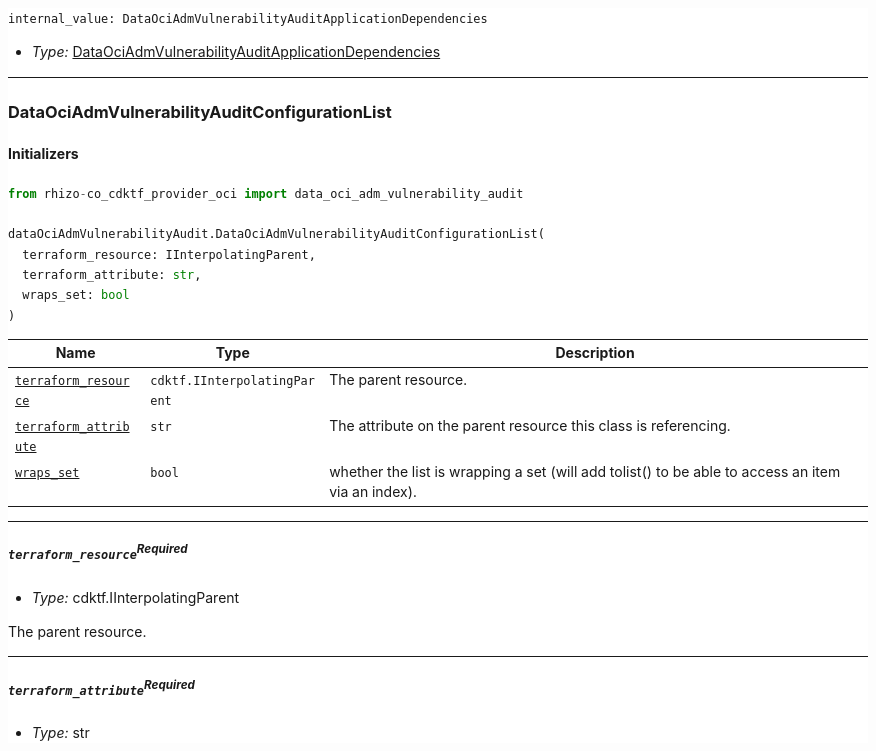 ```python
internal_value: DataOciAdmVulnerabilityAuditApplicationDependencies
```

- *Type:* <a href="#rhizo-co-terraform-provider-oci.dataOciAdmVulnerabilityAudit.DataOciAdmVulnerabilityAuditApplicationDependencies">DataOciAdmVulnerabilityAuditApplicationDependencies</a>

---


### DataOciAdmVulnerabilityAuditConfigurationList <a name="DataOciAdmVulnerabilityAuditConfigurationList" id="rhizo-co-terraform-provider-oci.dataOciAdmVulnerabilityAudit.DataOciAdmVulnerabilityAuditConfigurationList"></a>

#### Initializers <a name="Initializers" id="rhizo-co-terraform-provider-oci.dataOciAdmVulnerabilityAudit.DataOciAdmVulnerabilityAuditConfigurationList.Initializer"></a>

```python
from rhizo-co_cdktf_provider_oci import data_oci_adm_vulnerability_audit

dataOciAdmVulnerabilityAudit.DataOciAdmVulnerabilityAuditConfigurationList(
  terraform_resource: IInterpolatingParent,
  terraform_attribute: str,
  wraps_set: bool
)
```

| **Name** | **Type** | **Description** |
| --- | --- | --- |
| <code><a href="#rhizo-co-terraform-provider-oci.dataOciAdmVulnerabilityAudit.DataOciAdmVulnerabilityAuditConfigurationList.Initializer.parameter.terraformResource">terraform_resource</a></code> | <code>cdktf.IInterpolatingParent</code> | The parent resource. |
| <code><a href="#rhizo-co-terraform-provider-oci.dataOciAdmVulnerabilityAudit.DataOciAdmVulnerabilityAuditConfigurationList.Initializer.parameter.terraformAttribute">terraform_attribute</a></code> | <code>str</code> | The attribute on the parent resource this class is referencing. |
| <code><a href="#rhizo-co-terraform-provider-oci.dataOciAdmVulnerabilityAudit.DataOciAdmVulnerabilityAuditConfigurationList.Initializer.parameter.wrapsSet">wraps_set</a></code> | <code>bool</code> | whether the list is wrapping a set (will add tolist() to be able to access an item via an index). |

---

##### `terraform_resource`<sup>Required</sup> <a name="terraform_resource" id="rhizo-co-terraform-provider-oci.dataOciAdmVulnerabilityAudit.DataOciAdmVulnerabilityAuditConfigurationList.Initializer.parameter.terraformResource"></a>

- *Type:* cdktf.IInterpolatingParent

The parent resource.

---

##### `terraform_attribute`<sup>Required</sup> <a name="terraform_attribute" id="rhizo-co-terraform-provider-oci.dataOciAdmVulnerabilityAudit.DataOciAdmVulnerabilityAuditConfigurationList.Initializer.parameter.terraformAttribute"></a>

- *Type:* str
